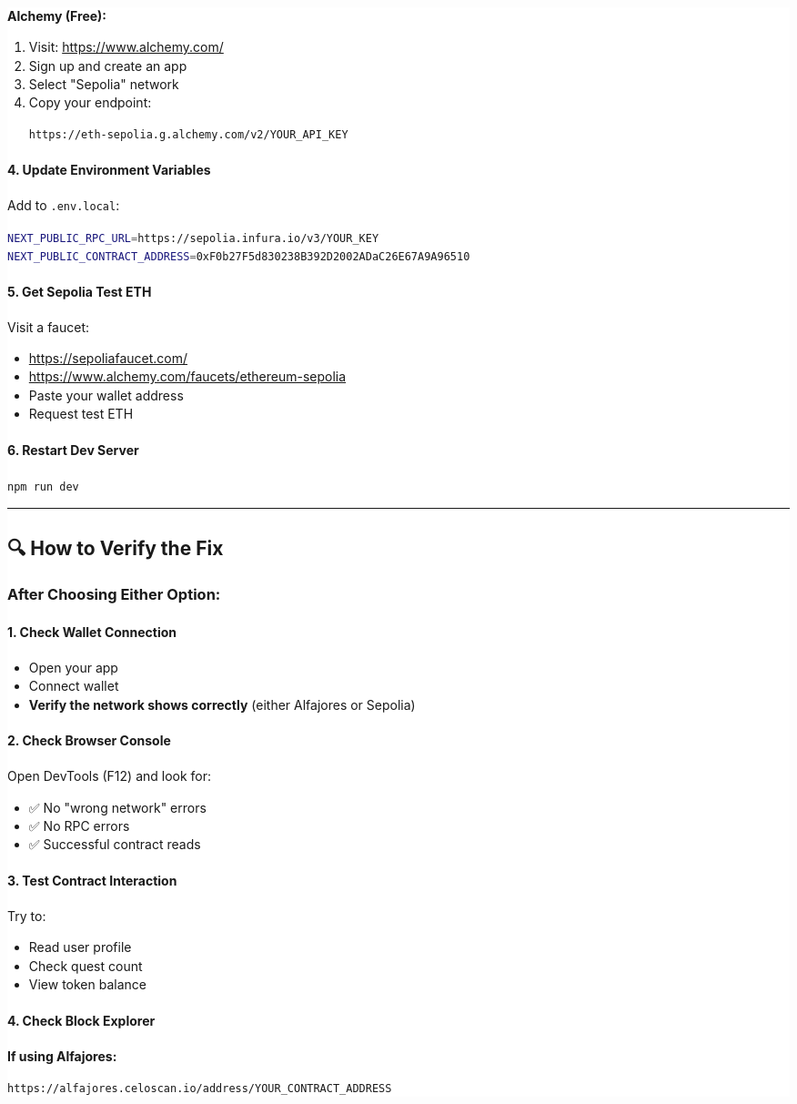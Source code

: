 **Alchemy (Free):**
1. Visit: https://www.alchemy.com/
2. Sign up and create an app
3. Select "Sepolia" network
4. Copy your endpoint:
   ```
   https://eth-sepolia.g.alchemy.com/v2/YOUR_API_KEY
   ```

#### 4. Update Environment Variables
Add to `.env.local`:
```bash
NEXT_PUBLIC_RPC_URL=https://sepolia.infura.io/v3/YOUR_KEY
NEXT_PUBLIC_CONTRACT_ADDRESS=0xF0b27F5d830238B392D2002ADaC26E67A9A96510
```

#### 5. Get Sepolia Test ETH
Visit a faucet:
- https://sepoliafaucet.com/
- https://www.alchemy.com/faucets/ethereum-sepolia
- Paste your wallet address
- Request test ETH

#### 6. Restart Dev Server
```bash
npm run dev
```

---

## 🔍 How to Verify the Fix

### After Choosing Either Option:

#### 1. Check Wallet Connection
- Open your app
- Connect wallet
- **Verify the network shows correctly** (either Alfajores or Sepolia)

#### 2. Check Browser Console
Open DevTools (F12) and look for:
- ✅ No "wrong network" errors
- ✅ No RPC errors
- ✅ Successful contract reads

#### 3. Test Contract Interaction
Try to:
- Read user profile
- Check quest count
- View token balance

#### 4. Check Block Explorer
**If using Alfajores:**
```
https://alfajores.celoscan.io/address/YOUR_CONTRACT_ADDRESS
```
